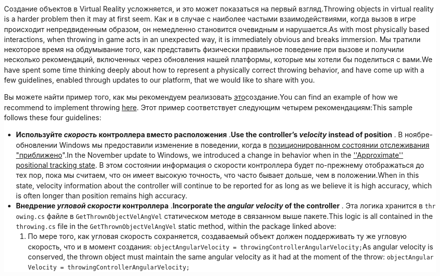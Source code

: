<span data-ttu-id="ef81b-394">Создание объектов в Virtual Reality усложняется, и это может показаться на первый взгляд.</span><span class="sxs-lookup"><span data-stu-id="ef81b-394">Throwing objects in virtual reality is a harder problem then it may at first seem.</span></span> <span data-ttu-id="ef81b-395">Как и в случае с наиболее частыми взаимодействиями, когда вызов в игре происходит непредвиденным образом, он немедленно становится очевидным и нарушается.</span><span class="sxs-lookup"><span data-stu-id="ef81b-395">As with most physically based interactions, when throwing in game acts in an unexpected way, it is immediately obvious and breaks immersion.</span></span> <span data-ttu-id="ef81b-396">Мы тратили некоторое время на обдумывание того, как представить физически правильное поведение при вызове и получили несколько рекомендаций, включенных через обновления нашей платформы, которые мы хотели бы поделиться с вами.</span><span class="sxs-lookup"><span data-stu-id="ef81b-396">We have spent some time thinking deeply about how to represent a physically correct throwing behavior, and have come up with a few guidelines, enabled through updates to our platform, that we would like to share with you.</span></span>

<span data-ttu-id="ef81b-397">Вы можете найти пример того, как мы рекомендуем реализовать [это](https://github.com/keluecke/MixedRealityToolkit-Unity/blob/master/External/Unitypackages/ThrowingStarter.unitypackage)создание.</span><span class="sxs-lookup"><span data-stu-id="ef81b-397">You can find an example of how we recommend to implement throwing [here](https://github.com/keluecke/MixedRealityToolkit-Unity/blob/master/External/Unitypackages/ThrowingStarter.unitypackage).</span></span> <span data-ttu-id="ef81b-398">Этот пример соответствует следующим четырем рекомендациям:</span><span class="sxs-lookup"><span data-stu-id="ef81b-398">This sample follows these four guidelines:</span></span>
* <span data-ttu-id="ef81b-399">**Используйте *скорость* контроллера вместо расположения** .</span><span class="sxs-lookup"><span data-stu-id="ef81b-399">**Use the controller’s *velocity* instead of position** .</span></span> <span data-ttu-id="ef81b-400">В ноябре-обновлении Windows мы предоставили изменение в поведении, когда в [позиционированном состоянии отслеживания "приближено](../../design/motion-controllers.md#controller-tracking-state)".</span><span class="sxs-lookup"><span data-stu-id="ef81b-400">In the November update to Windows, we introduced a change in behavior when in the [''Approximate'' positional tracking state](../../design/motion-controllers.md#controller-tracking-state).</span></span> <span data-ttu-id="ef81b-401">В этом состоянии информация о скорости контроллера будет по-прежнему отображаться до тех пор, пока мы считаем, что он имеет высокую точность, что часто бывает дольше, чем в положении.</span><span class="sxs-lookup"><span data-stu-id="ef81b-401">When in this state, velocity information about the controller will continue to be reported for as long as we believe it is high accuracy, which is often longer than position remains high accuracy.</span></span>
* <span data-ttu-id="ef81b-402">**Внедрение *угловой скорости* контроллера** .</span><span class="sxs-lookup"><span data-stu-id="ef81b-402">**Incorporate the *angular velocity* of the controller** .</span></span> <span data-ttu-id="ef81b-403">Эта логика хранится в `throwing.cs` файле в `GetThrownObjectVelAngVel` статическом методе в связанном выше пакете.</span><span class="sxs-lookup"><span data-stu-id="ef81b-403">This logic is all contained in the `throwing.cs` file in the `GetThrownObjectVelAngVel` static method, within the package linked above:</span></span>
   1. <span data-ttu-id="ef81b-404">По мере того, как угловая скорость сохраняется, создаваемый объект должен поддерживать ту же угловую скорость, что и в момент создания: `objectAngularVelocity = throwingControllerAngularVelocity;`</span><span class="sxs-lookup"><span data-stu-id="ef81b-404">As angular velocity is conserved, the thrown object must maintain the same angular velocity as it had at the moment of the throw: `objectAngularVelocity = throwingControllerAngularVelocity;`</span></span>
